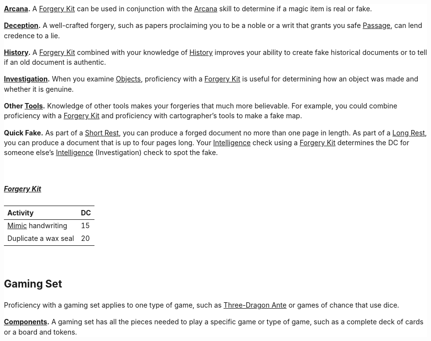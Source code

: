 **[Arcana](https://app.roll20.net/compendium/dnd5e/Arcana#h-Arcana).** A [Forgery Kit](https://app.roll20.net/compendium/dnd5e/Forgery%20Kit#h-Forgery%20Kit) can be used in conjunction with the [Arcana](https://app.roll20.net/compendium/dnd5e/Arcana#h-Arcana) skill to determine if a magic item is real or fake.

**[Deception](https://app.roll20.net/compendium/dnd5e/Deception#h-Deception).** A well-crafted forgery, such as papers proclaiming you to be a noble or a writ that grants you safe [Passage](https://app.roll20.net/compendium/dnd5e/Aundair#h-Passage), can lend credence to a lie.

**[History](https://app.roll20.net/compendium/dnd5e/History#h-History).** A [Forgery Kit](https://app.roll20.net/compendium/dnd5e/Forgery%20Kit#h-Forgery%20Kit) combined with your knowledge of [History](https://app.roll20.net/compendium/dnd5e/History#h-History) improves your ability to create fake historical documents or to tell if an old document is authentic.

**[Investigation](https://app.roll20.net/compendium/dnd5e/Investigation#h-Investigation).** When you examine [Objects](https://app.roll20.net/compendium/dnd5e/Objects#h-Objects), proficiency with a [Forgery Kit](https://app.roll20.net/compendium/dnd5e/Forgery%20Kit#h-Forgery%20Kit) is useful for determining how an object was made and whether it is genuine.

**Other [Tools](https://app.roll20.net/compendium/dnd5e/Tools#h-Tools).** Knowledge of other tools makes your forgeries that much more believable. For example, you could combine proficiency with a [Forgery Kit](https://app.roll20.net/compendium/dnd5e/Forgery%20Kit#h-Forgery%20Kit) and proficiency with cartographer’s tools to make a fake map.

**Quick Fake.** As part of a [Short Rest](https://app.roll20.net/compendium/dnd5e/Social%20Interaction#h-Short%20Rest), you can produce a forged document no more than one page in length. As part of a [Long Rest](https://app.roll20.net/compendium/dnd5e/Social%20Interaction#h-Long%20Rest), you can produce a document that is up to four pages long. Your [Intelligence](https://app.roll20.net/compendium/dnd5e/Ability%20Scores#h-Intelligence) check using a [Forgery Kit](https://app.roll20.net/compendium/dnd5e/Forgery%20Kit#h-Forgery%20Kit) determines the DC for someone else’s [Intelligence](https://app.roll20.net/compendium/dnd5e/Ability%20Scores#h-Intelligence) (Investigation) check to spot the fake.

<br>

##### [Forgery Kit](https://app.roll20.net/compendium/dnd5e/Forgery%20Kit#h-Forgery%20Kit)
| Activity | DC |
| :--- | :--- |
| [Mimic](https://app.roll20.net/compendium/dnd5e/Mimic#h-Mimic) handwriting | 15 |
| Duplicate a wax seal | 20 |

<br>

## Gaming Set
Proficiency with a gaming set applies to one type of game, such as [Three-Dragon Ante](https://app.roll20.net/compendium/dnd5e/Three-Dragon%20Ante#h-Three-Dragon%20Ante) or games of chance that use dice.

**[Components](https://app.roll20.net/compendium/dnd5e/Spells#h-Components).** A gaming set has all the pieces needed to play a specific game or type of game, such as a complete deck of cards or a board and tokens.
